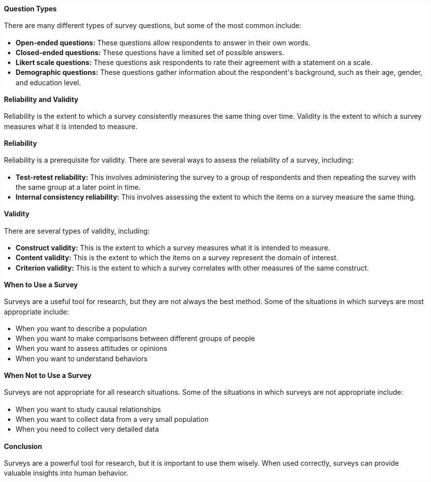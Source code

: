 **Question Types**

There are many different types of survey questions, but some of the most common include:

- **Open-ended questions:** These questions allow respondents to answer in their own words.
- **Closed-ended questions:** These questions have a limited set of possible answers.
- **Likert scale questions:** These questions ask respondents to rate their agreement with a statement on a scale.
- **Demographic questions:** These questions gather information about the respondent's background, such as their age, gender, and education level.

**Reliability and Validity**

Reliability is the extent to which a survey consistently measures the same thing over time. Validity is the extent to which a survey measures what it is intended to measure.

**Reliability**

Reliability is a prerequisite for validity. There are several ways to assess the reliability of a survey, including:

- **Test-retest reliability:** This involves administering the survey to a group of respondents and then repeating the survey with the same group at a later point in time.
- **Internal consistency reliability:** This involves assessing the extent to which the items on a survey measure the same thing.

**Validity**

There are several types of validity, including:

- **Construct validity:** This is the extent to which a survey measures what it is intended to measure.
- **Content validity:** This is the extent to which the items on a survey represent the domain of interest.
- **Criterion validity:** This is the extent to which a survey correlates with other measures of the same construct.

**When to Use a Survey**

Surveys are a useful tool for research, but they are not always the best method. Some of the situations in which surveys are most appropriate include:

- When you want to describe a population
- When you want to make comparisons between different groups of people
- When you want to assess attitudes or opinions
- When you want to understand behaviors

**When Not to Use a Survey**

Surveys are not appropriate for all research situations. Some of the situations in which surveys are not appropriate include:

- When you want to study causal relationships
- When you want to collect data from a very small population
- When you need to collect very detailed data

**Conclusion**

Surveys are a powerful tool for research, but it is important to use them wisely. When used correctly, surveys can provide valuable insights into human behavior.
